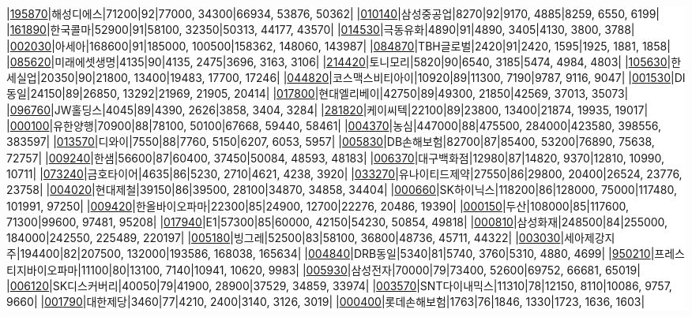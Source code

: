 |[195870](https://finance.daum.net/quotes/A195870)|해성디에스|71200|92|77000, 34300|66934, 53876, 50362|
|[010140](https://finance.daum.net/quotes/A010140)|삼성중공업|8270|92|9170, 4885|8259, 6550, 6199|
|[161890](https://finance.daum.net/quotes/A161890)|한국콜마|52900|91|58100, 32350|50313, 44177, 43570|
|[014530](https://finance.daum.net/quotes/A014530)|극동유화|4890|91|4890, 3405|4130, 3800, 3788|
|[002030](https://finance.daum.net/quotes/A002030)|아세아|168600|91|185000, 100500|158362, 148060, 143987|
|[084870](https://finance.daum.net/quotes/A084870)|TBH글로벌|2420|91|2420, 1595|1925, 1881, 1858|
|[085620](https://finance.daum.net/quotes/A085620)|미래에셋생명|4135|90|4135, 2475|3696, 3163, 3106|
|[214420](https://finance.daum.net/quotes/A214420)|토니모리|5820|90|6540, 3185|5474, 4984, 4803|
|[105630](https://finance.daum.net/quotes/A105630)|한세실업|20350|90|21800, 13400|19483, 17700, 17246|
|[044820](https://finance.daum.net/quotes/A044820)|코스맥스비티아이|10920|89|11300, 7190|9787, 9116, 9047|
|[001530](https://finance.daum.net/quotes/A001530)|DI동일|24150|89|26850, 13292|21969, 21905, 20414|
|[017800](https://finance.daum.net/quotes/A017800)|현대엘리베이|42750|89|49300, 21850|42569, 37013, 35073|
|[096760](https://finance.daum.net/quotes/A096760)|JW홀딩스|4045|89|4390, 2626|3858, 3404, 3284|
|[281820](https://finance.daum.net/quotes/A281820)|케이씨텍|22100|89|23800, 13400|21874, 19935, 19017|
|[000100](https://finance.daum.net/quotes/A000100)|유한양행|70900|88|78100, 50100|67668, 59440, 58461|
|[004370](https://finance.daum.net/quotes/A004370)|농심|447000|88|475500, 284000|423580, 398556, 383597|
|[013570](https://finance.daum.net/quotes/A013570)|디와이|7550|88|7760, 5150|6207, 6053, 5957|
|[005830](https://finance.daum.net/quotes/A005830)|DB손해보험|82700|87|85400, 53200|76890, 75638, 72757|
|[009240](https://finance.daum.net/quotes/A009240)|한샘|56600|87|60400, 37450|50084, 48593, 48183|
|[006370](https://finance.daum.net/quotes/A006370)|대구백화점|12980|87|14820, 9370|12810, 10990, 10711|
|[073240](https://finance.daum.net/quotes/A073240)|금호타이어|4635|86|5230, 2710|4621, 4238, 3920|
|[033270](https://finance.daum.net/quotes/A033270)|유나이티드제약|27550|86|29800, 20400|26524, 23776, 23758|
|[004020](https://finance.daum.net/quotes/A004020)|현대제철|39150|86|39500, 28100|34870, 34858, 34404|
|[000660](https://finance.daum.net/quotes/A000660)|SK하이닉스|118200|86|128000, 75000|117480, 101991, 97250|
|[009420](https://finance.daum.net/quotes/A009420)|한올바이오파마|22300|85|24900, 12700|22276, 20486, 19390|
|[000150](https://finance.daum.net/quotes/A000150)|두산|108000|85|117600, 71300|99600, 97481, 95208|
|[017940](https://finance.daum.net/quotes/A017940)|E1|57300|85|60000, 42150|54230, 50854, 49818|
|[000810](https://finance.daum.net/quotes/A000810)|삼성화재|248500|84|255000, 184000|242550, 225489, 220197|
|[005180](https://finance.daum.net/quotes/A005180)|빙그레|52500|83|58100, 36800|48736, 45711, 44322|
|[003030](https://finance.daum.net/quotes/A003030)|세아제강지주|194400|82|207500, 132000|193586, 168038, 165634|
|[004840](https://finance.daum.net/quotes/A004840)|DRB동일|5340|81|5740, 3760|5310, 4880, 4699|
|[950210](https://finance.daum.net/quotes/A950210)|프레스티지바이오파마|11100|80|13100, 7140|10941, 10620, 9983|
|[005930](https://finance.daum.net/quotes/A005930)|삼성전자|70000|79|73400, 52600|69752, 66681, 65019|
|[006120](https://finance.daum.net/quotes/A006120)|SK디스커버리|40050|79|41900, 28900|37529, 34859, 33974|
|[003570](https://finance.daum.net/quotes/A003570)|SNT다이내믹스|11310|78|12150, 8110|10086, 9757, 9660|
|[001790](https://finance.daum.net/quotes/A001790)|대한제당|3460|77|4210, 2400|3140, 3126, 3019|
|[000400](https://finance.daum.net/quotes/A000400)|롯데손해보험|1763|76|1846, 1330|1723, 1636, 1603|